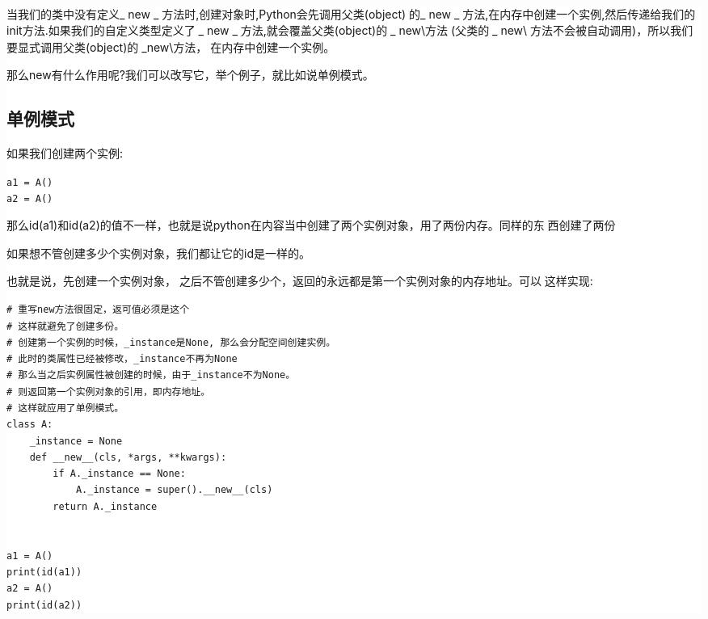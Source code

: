 当我们的类中没有定义_ new _ 方法时,创建对象时,Python会先调用父类(object) 的_ new _ 方法,在内存中创建一个实例,然后传递给我们的init方法.如果我们的自定义类型定义了 _ new _ 方法,就会覆盖父类(object)的 _ new\方法 (父类的 _ new\ 方法不会被自动调用)，所以我们要显式调用父类(object)的 _new\方法， 在内存中创建一个实例。

那么new有什么作用呢?我们可以改写它，举个例子，就比如说单例模式。

## 单例模式

如果我们创建两个实例: 

```
a1 = A()
a2 = A()
```

那么id(a1)和id(a2)的值不一样，也就是说python在内容当中创建了两个实例对象，用了两份内存。同样的东
西创建了两份

如果想不管创建多少个实例对象，我们都让它的id是一样的。

也就是说，先创建一个实例对象， 之后不管创建多少个，返回的永远都是第一个实例对象的内存地址。可以
这样实现:

```
# 重写new方法很固定，返可值必须是这个
# 这样就避免了创建多份。
# 创建第一个实例的时候，_instance是None, 那么会分配空间创建实例。
# 此时的类属性已经被修改，_instance不再为None
# 那么当之后实例属性被创建的时候，由于_instance不为None。
# 则返回第一个实例对象的引用，即内存地址。
# 这样就应用了单例模式。
class A:
    _instance = None
    def __new__(cls, *args, **kwargs):
        if A._instance == None:
            A._instance = super().__new__(cls)
        return A._instance


a1 = A()
print(id(a1))
a2 = A()
print(id(a2))
```